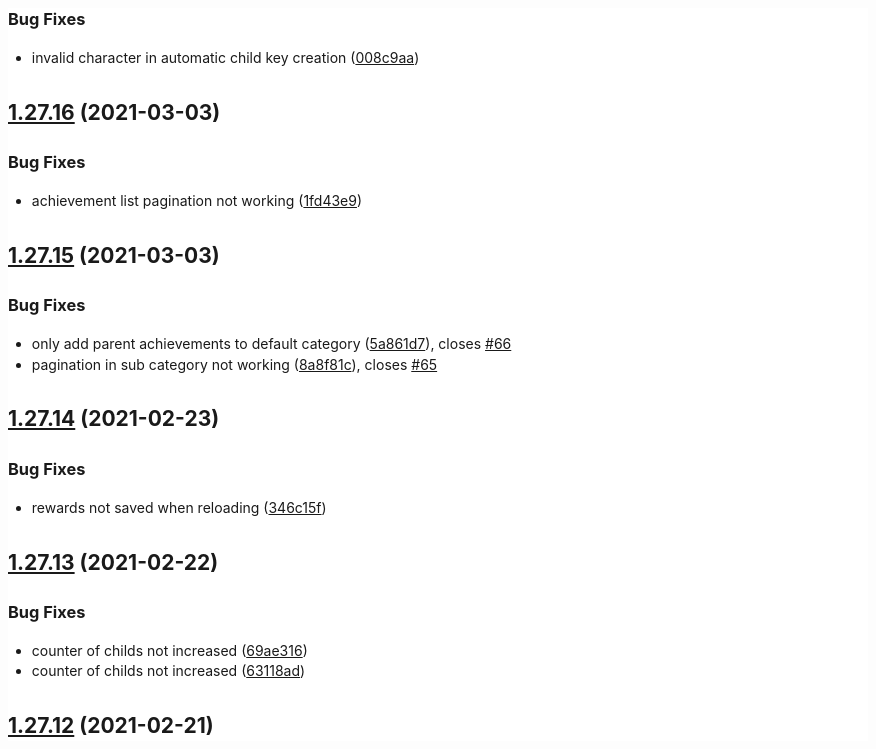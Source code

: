 
### Bug Fixes

* invalid character in automatic child key creation ([008c9aa](https://github.com/raidcraft/rcachievements/commit/008c9aa0b983130c388134ea100231bc52e3ff5e))

## [1.27.16](https://github.com/raidcraft/rcachievements/compare/v1.27.15...v1.27.16) (2021-03-03)


### Bug Fixes

* achievement list pagination not working ([1fd43e9](https://github.com/raidcraft/rcachievements/commit/1fd43e92132f94ad798406d40377b1cd8eb5c156))

## [1.27.15](https://github.com/raidcraft/rcachievements/compare/v1.27.14...v1.27.15) (2021-03-03)


### Bug Fixes

* only add parent achievements to default category ([5a861d7](https://github.com/raidcraft/rcachievements/commit/5a861d7ad2bc9a4e9a0288ca9af201371d200a83)), closes [#66](https://github.com/raidcraft/rcachievements/issues/66)
* pagination in sub category not working ([8a8f81c](https://github.com/raidcraft/rcachievements/commit/8a8f81c576ac8d7119df33953f2d4d140b23b889)), closes [#65](https://github.com/raidcraft/rcachievements/issues/65)

## [1.27.14](https://github.com/raidcraft/rcachievements/compare/v1.27.13...v1.27.14) (2021-02-23)


### Bug Fixes

* rewards not saved when reloading ([346c15f](https://github.com/raidcraft/rcachievements/commit/346c15f88b4dc901985600c660c2737effb830cd))

## [1.27.13](https://github.com/raidcraft/rcachievements/compare/v1.27.12...v1.27.13) (2021-02-22)


### Bug Fixes

* counter of childs not increased ([69ae316](https://github.com/raidcraft/rcachievements/commit/69ae3166490846aa0413f533469415e53497b45a))
* counter of childs not increased ([63118ad](https://github.com/raidcraft/rcachievements/commit/63118adfd275054b02a455505f102cc050e06647))

## [1.27.12](https://github.com/raidcraft/rcachievements/compare/v1.27.11...v1.27.12) (2021-02-21)
